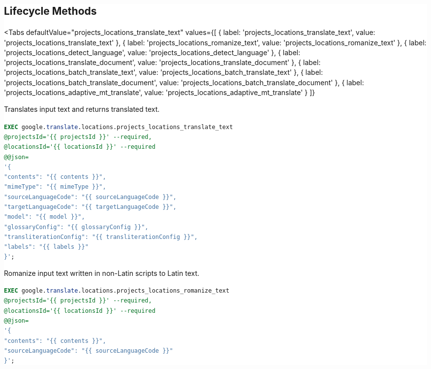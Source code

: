 
## Lifecycle Methods

<Tabs
    defaultValue="projects_locations_translate_text"
    values={[
        { label: 'projects_locations_translate_text', value: 'projects_locations_translate_text' },
        { label: 'projects_locations_romanize_text', value: 'projects_locations_romanize_text' },
        { label: 'projects_locations_detect_language', value: 'projects_locations_detect_language' },
        { label: 'projects_locations_translate_document', value: 'projects_locations_translate_document' },
        { label: 'projects_locations_batch_translate_text', value: 'projects_locations_batch_translate_text' },
        { label: 'projects_locations_batch_translate_document', value: 'projects_locations_batch_translate_document' },
        { label: 'projects_locations_adaptive_mt_translate', value: 'projects_locations_adaptive_mt_translate' }
    ]}
>
<TabItem value="projects_locations_translate_text">

Translates input text and returns translated text.

```sql
EXEC google.translate.locations.projects_locations_translate_text 
@projectsId='{{ projectsId }}' --required, 
@locationsId='{{ locationsId }}' --required 
@@json=
'{
"contents": "{{ contents }}", 
"mimeType": "{{ mimeType }}", 
"sourceLanguageCode": "{{ sourceLanguageCode }}", 
"targetLanguageCode": "{{ targetLanguageCode }}", 
"model": "{{ model }}", 
"glossaryConfig": "{{ glossaryConfig }}", 
"transliterationConfig": "{{ transliterationConfig }}", 
"labels": "{{ labels }}"
}';
```
</TabItem>
<TabItem value="projects_locations_romanize_text">

Romanize input text written in non-Latin scripts to Latin text.

```sql
EXEC google.translate.locations.projects_locations_romanize_text 
@projectsId='{{ projectsId }}' --required, 
@locationsId='{{ locationsId }}' --required 
@@json=
'{
"contents": "{{ contents }}", 
"sourceLanguageCode": "{{ sourceLanguageCode }}"
}';
```
</TabItem>
<TabItem value="projects_locations_detect_language">
